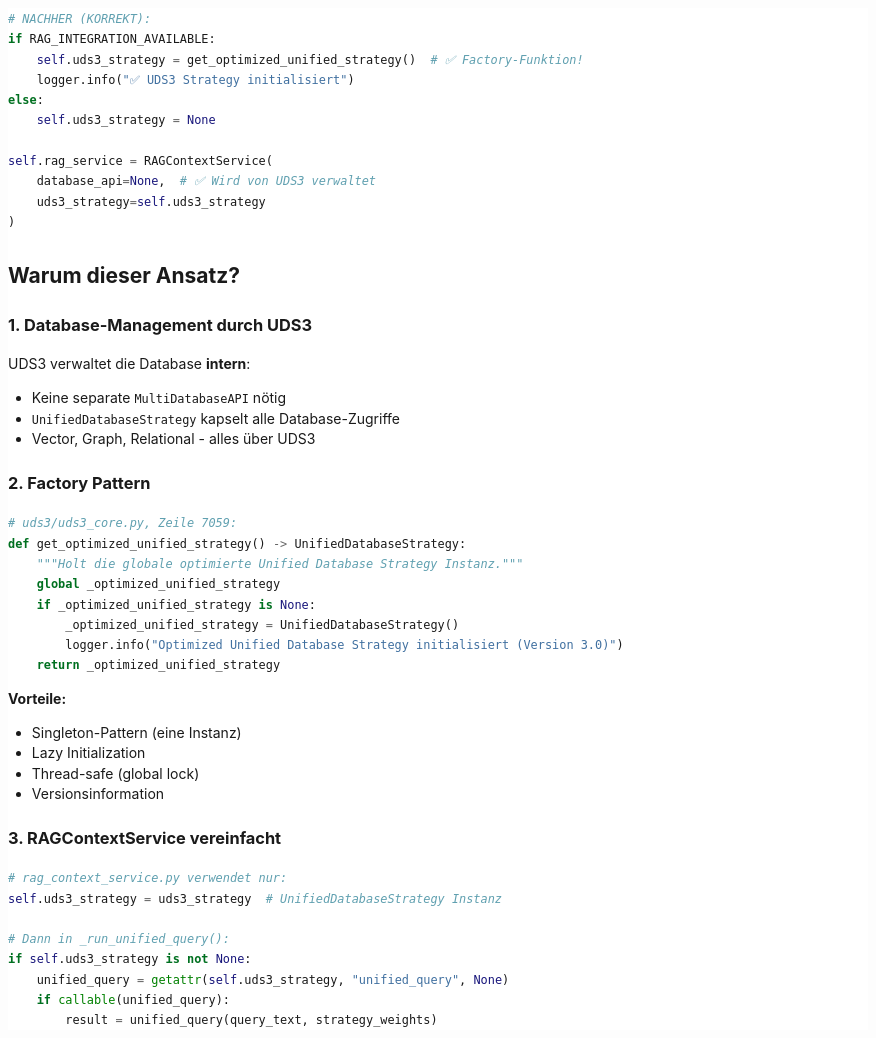 ```python
# NACHHER (KORREKT):
if RAG_INTEGRATION_AVAILABLE:
    self.uds3_strategy = get_optimized_unified_strategy()  # ✅ Factory-Funktion!
    logger.info("✅ UDS3 Strategy initialisiert")
else:
    self.uds3_strategy = None

self.rag_service = RAGContextService(
    database_api=None,  # ✅ Wird von UDS3 verwaltet
    uds3_strategy=self.uds3_strategy
)
```

## Warum dieser Ansatz?

### 1. Database-Management durch UDS3

UDS3 verwaltet die Database **intern**:
- Keine separate `MultiDatabaseAPI` nötig
- `UnifiedDatabaseStrategy` kapselt alle Database-Zugriffe
- Vector, Graph, Relational - alles über UDS3

### 2. Factory Pattern

```python
# uds3/uds3_core.py, Zeile 7059:
def get_optimized_unified_strategy() -> UnifiedDatabaseStrategy:
    """Holt die globale optimierte Unified Database Strategy Instanz."""
    global _optimized_unified_strategy
    if _optimized_unified_strategy is None:
        _optimized_unified_strategy = UnifiedDatabaseStrategy()
        logger.info("Optimized Unified Database Strategy initialisiert (Version 3.0)")
    return _optimized_unified_strategy
```

**Vorteile:**
- Singleton-Pattern (eine Instanz)
- Lazy Initialization
- Thread-safe (global lock)
- Versionsinformation

### 3. RAGContextService vereinfacht

```python
# rag_context_service.py verwendet nur:
self.uds3_strategy = uds3_strategy  # UnifiedDatabaseStrategy Instanz

# Dann in _run_unified_query():
if self.uds3_strategy is not None:
    unified_query = getattr(self.uds3_strategy, "unified_query", None)
    if callable(unified_query):
        result = unified_query(query_text, strategy_weights)
```
